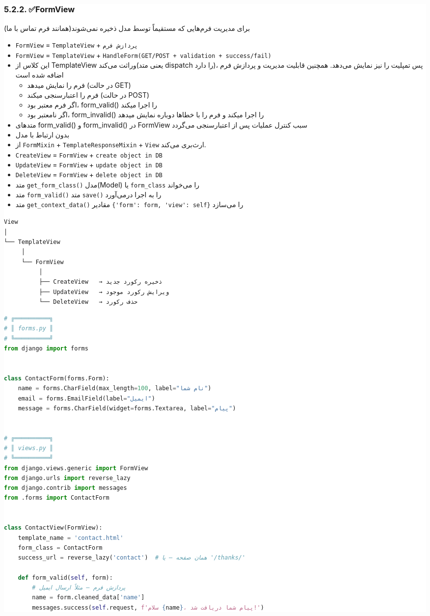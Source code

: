 ### 5.2.2. ✅️FormView

برای مدیریت فرم‌هایی که مستقیماً توسط مدل ذخیره نمی‌شوند(همانند فرم تماس با ما)

* `FormView` = `TemplateView` + `پردازش فرم`
* `FormView` = `TemplateView` + `HandleForm(GET/POST + validation + success/fail)`
* این کلاس از TemplateView وراثت می‌کند(یعنی متد dispatch را دارد)، پس تمپلیت را نیز نمایش می‌دهد. همچنین قابلیت مدیریت و پردازش فرم اضافه شده است
    * فرم را نمایش میدهد (در حالت GET)
    * فرم را اعتبارسنجی میکند (در حالت POST)
    * اگر فرم معتبر بود، form_valid() را اجرا میکند
    * اگر نامعتبر بود، form_invalid() را اجرا میکند و فرم را با خطاها دوباره نمایش میدهد
* متدهای form_valid() و form_invalid()  در FormView سبب کنترل عملیات پس از اعتبارسنجی می‌گردد
* بدون ارتباط با مدل
* از `FormMixin` + `TemplateResponseMixin` + `View` ارث‌بری می‌کند.
* `CreateView` = `FormView` + `create object in DB`
* `UpdateView` = `FormView` + `update object in DB`
* `DeleteView` = `FormView` + `delete object in DB `
* متد `get_form_class()` مدل(Model) یا `form_class` را می‌خواند
* متد `form_valid()` متد `save()` را به اجرا درمی‌آورد
* متد `get_context_data()` مقادیر `{'form': form, 'view': self}` را می‌سازد

```
View
│
└── TemplateView
     │
     └── FormView
          │
          ├── CreateView   → ذخیره رکورد جدید
          ├── UpdateView   → ویرایش رکورد موجود
          └── DeleteView   → حذف رکورد
```

```python
# ╔══════════╗
# ║ forms.py ║
# ╚══════════╝
from django import forms


class ContactForm(forms.Form):
    name = forms.CharField(max_length=100, label="نام شما")
    email = forms.EmailField(label="ایمیل")
    message = forms.CharField(widget=forms.Textarea, label="پیام")


# ╔══════════╗
# ║ views.py ║
# ╚══════════╝
from django.views.generic import FormView
from django.urls import reverse_lazy
from django.contrib import messages
from .forms import ContactForm


class ContactView(FormView):
    template_name = 'contact.html'
    form_class = ContactForm
    success_url = reverse_lazy('contact')  # همان صفحه — یا '/thanks/'

    def form_valid(self, form):
        # پردازش فرم — مثلاً ارسال ایمیل
        name = form.cleaned_data['name']
        messages.success(self.request, f'سلام {name}، پیام شما دریافت شد!')
```